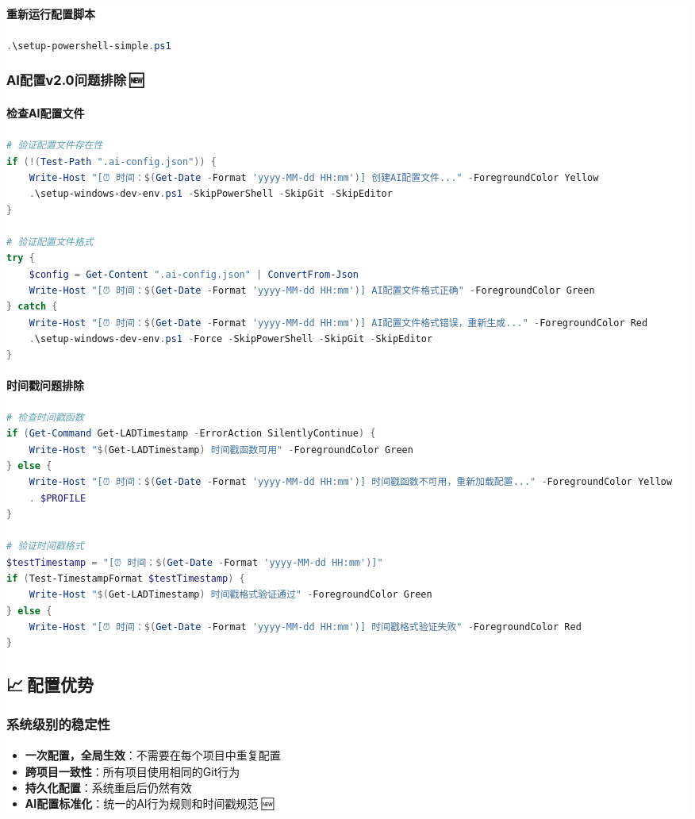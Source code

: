 #### 重新运行配置脚本
```powershell
.\setup-powershell-simple.ps1
```

### AI配置v2.0问题排除 🆕

#### 检查AI配置文件
```powershell
# 验证配置文件存在性
if (!(Test-Path ".ai-config.json")) {
    Write-Host "[⏰ 时间：$(Get-Date -Format 'yyyy-MM-dd HH:mm')] 创建AI配置文件..." -ForegroundColor Yellow
    .\setup-windows-dev-env.ps1 -SkipPowerShell -SkipGit -SkipEditor
}

# 验证配置文件格式
try {
    $config = Get-Content ".ai-config.json" | ConvertFrom-Json
    Write-Host "[⏰ 时间：$(Get-Date -Format 'yyyy-MM-dd HH:mm')] AI配置文件格式正确" -ForegroundColor Green
} catch {
    Write-Host "[⏰ 时间：$(Get-Date -Format 'yyyy-MM-dd HH:mm')] AI配置文件格式错误，重新生成..." -ForegroundColor Red
    .\setup-windows-dev-env.ps1 -Force -SkipPowerShell -SkipGit -SkipEditor
}
```

#### 时间戳问题排除
```powershell
# 检查时间戳函数
if (Get-Command Get-LADTimestamp -ErrorAction SilentlyContinue) {
    Write-Host "$(Get-LADTimestamp) 时间戳函数可用" -ForegroundColor Green
} else {
    Write-Host "[⏰ 时间：$(Get-Date -Format 'yyyy-MM-dd HH:mm')] 时间戳函数不可用，重新加载配置..." -ForegroundColor Yellow
    . $PROFILE
}

# 验证时间戳格式
$testTimestamp = "[⏰ 时间：$(Get-Date -Format 'yyyy-MM-dd HH:mm')]"
if (Test-TimestampFormat $testTimestamp) {
    Write-Host "$(Get-LADTimestamp) 时间戳格式验证通过" -ForegroundColor Green
} else {
    Write-Host "[⏰ 时间：$(Get-Date -Format 'yyyy-MM-dd HH:mm')] 时间戳格式验证失败" -ForegroundColor Red
}
```

## 📈 配置优势

### 系统级别的稳定性
- **一次配置，全局生效**：不需要在每个项目中重复配置
- **跨项目一致性**：所有项目使用相同的Git行为
- **持久化配置**：系统重启后仍然有效
- **AI配置标准化**：统一的AI行为规则和时间戳规范 🆕
